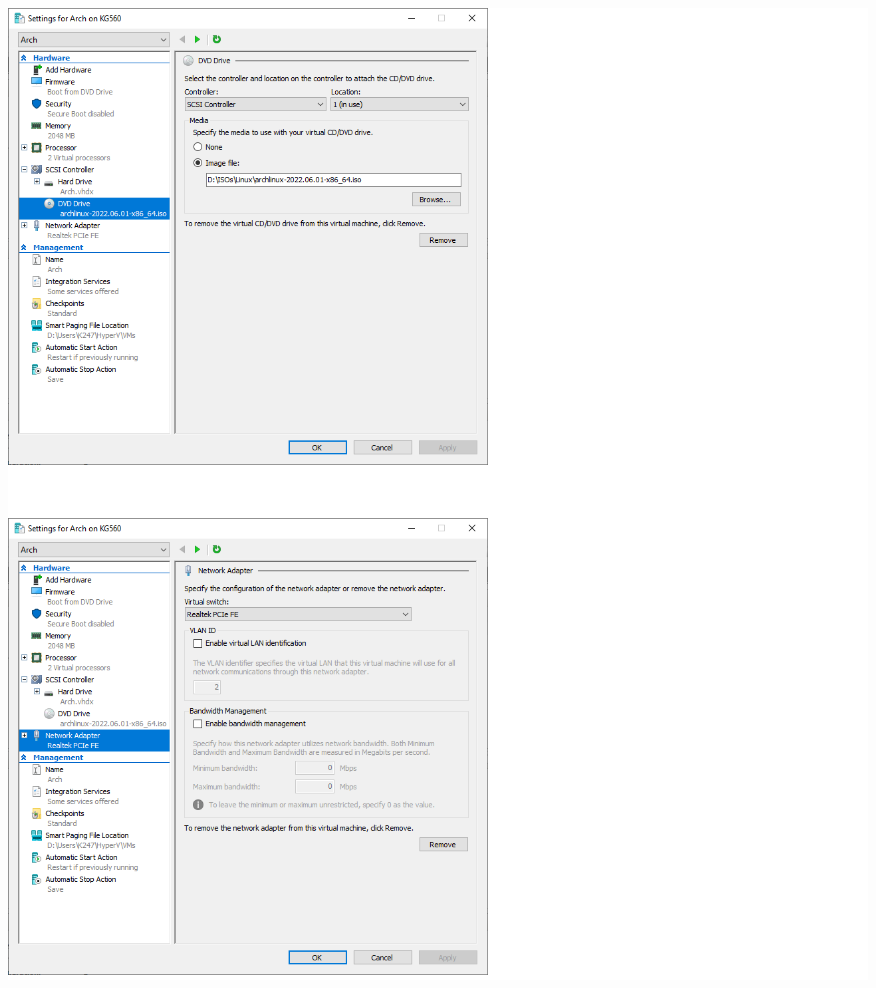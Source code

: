 <img src="images/VirtSetting06.PNG" alt="Setting DvD Drive" width="480" /></p><br><p align="left"><img src="images/VirtSetting07.PNG" alt="Setting Network Adapter" width="480" /></p>